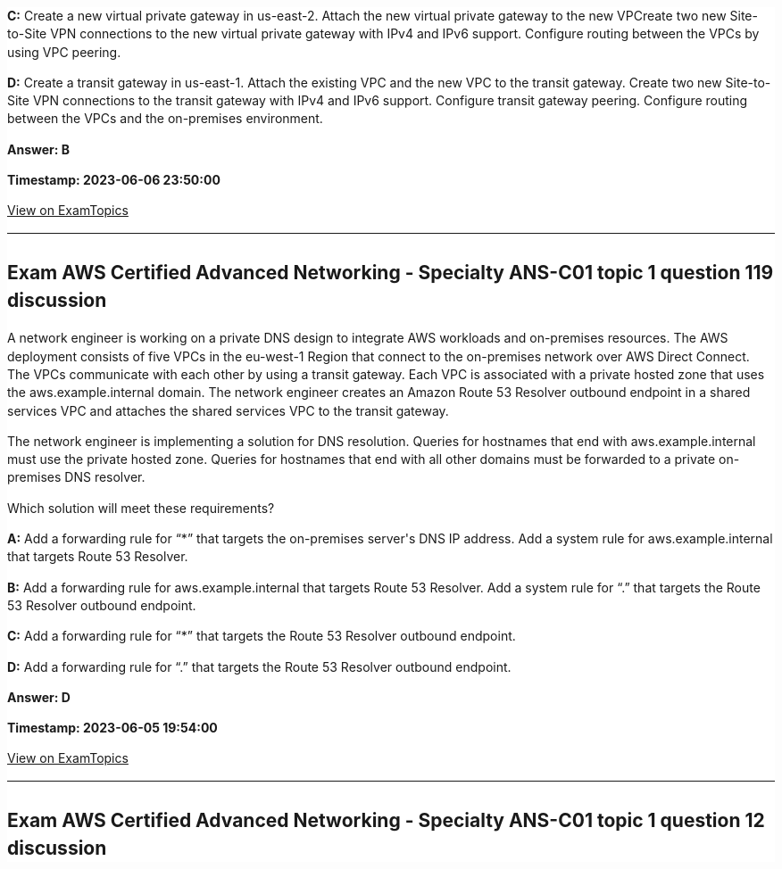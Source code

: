 **C:** Create a new virtual private gateway in us-east-2. Attach the new virtual private gateway to the new VPCreate two new Site-to-Site VPN connections to the new virtual private gateway with IPv4 and IPv6 support. Configure routing between the VPCs by using VPC peering.

**D:** Create a transit gateway in us-east-1. Attach the existing VPC and the new VPC to the transit gateway. Create two new Site-to-Site VPN connections to the transit gateway with IPv4 and IPv6 support. Configure transit gateway peering. Configure routing between the VPCs and the on-premises environment.



**Answer: B**

**Timestamp: 2023-06-06 23:50:00**

[View on ExamTopics](https://www.examtopics.com/discussions/amazon/view/111318-exam-aws-certified-advanced-networking-specialty-ans-c01/)

----------------------------------------

## Exam AWS Certified Advanced Networking - Specialty ANS-C01 topic 1 question 119 discussion

A network engineer is working on a private DNS design to integrate AWS workloads and on-premises resources. The AWS deployment consists of five VPCs in the eu-west-1 Region that connect to the on-premises network over AWS Direct Connect. The VPCs communicate with each other by using a transit gateway. Each VPC is associated with a private hosted zone that uses the aws.example.internal domain. The network engineer creates an Amazon Route 53 Resolver outbound endpoint in a shared services VPC and attaches the shared services VPC to the transit gateway.

The network engineer is implementing a solution for DNS resolution. Queries for hostnames that end with aws.example.internal must use the private hosted zone. Queries for hostnames that end with all other domains must be forwarded to a private on-premises DNS resolver.

Which solution will meet these requirements?

**A:** Add a forwarding rule for “*” that targets the on-premises server's DNS IP address. Add a system rule for aws.example.internal that targets Route 53 Resolver.

**B:** Add a forwarding rule for aws.example.internal that targets Route 53 Resolver. Add a system rule for “.” that targets the Route 53 Resolver outbound endpoint.

**C:** Add a forwarding rule for “*” that targets the Route 53 Resolver outbound endpoint.

**D:** Add a forwarding rule for “.” that targets the Route 53 Resolver outbound endpoint.



**Answer: D**

**Timestamp: 2023-06-05 19:54:00**

[View on ExamTopics](https://www.examtopics.com/discussions/amazon/view/111200-exam-aws-certified-advanced-networking-specialty-ans-c01/)

----------------------------------------

## Exam AWS Certified Advanced Networking - Specialty ANS-C01 topic 1 question 12 discussion
